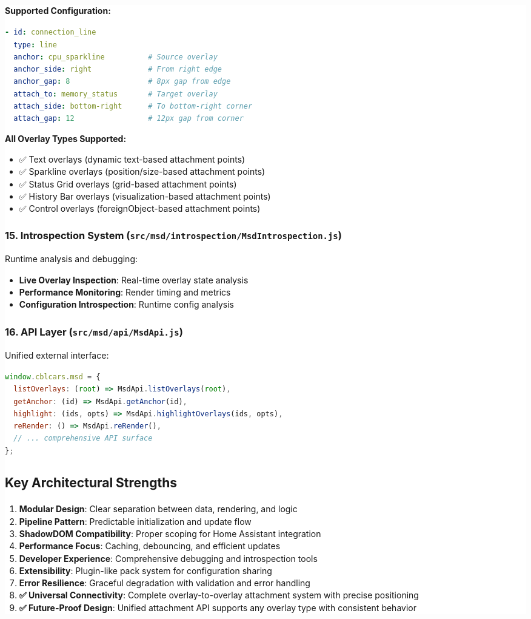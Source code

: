 **Supported Configuration:**
```yaml
- id: connection_line
  type: line
  anchor: cpu_sparkline          # Source overlay
  anchor_side: right             # From right edge
  anchor_gap: 8                  # 8px gap from edge
  attach_to: memory_status       # Target overlay
  attach_side: bottom-right      # To bottom-right corner
  attach_gap: 12                 # 12px gap from corner
```

**All Overlay Types Supported:**
- ✅ Text overlays (dynamic text-based attachment points)
- ✅ Sparkline overlays (position/size-based attachment points)
- ✅ Status Grid overlays (grid-based attachment points)
- ✅ History Bar overlays (visualization-based attachment points)
- ✅ Control overlays (foreignObject-based attachment points)

### 15. **Introspection System (`src/msd/introspection/MsdIntrospection.js`)**
Runtime analysis and debugging:
- **Live Overlay Inspection**: Real-time overlay state analysis
- **Performance Monitoring**: Render timing and metrics
- **Configuration Introspection**: Runtime config analysis

### 16. **API Layer (`src/msd/api/MsdApi.js`)**
Unified external interface:

```javascript
window.cblcars.msd = {
  listOverlays: (root) => MsdApi.listOverlays(root),
  getAnchor: (id) => MsdApi.getAnchor(id),
  highlight: (ids, opts) => MsdApi.highlightOverlays(ids, opts),
  reRender: () => MsdApi.reRender(),
  // ... comprehensive API surface
};
```

## Key Architectural Strengths

1. **Modular Design**: Clear separation between data, rendering, and logic
2. **Pipeline Pattern**: Predictable initialization and update flow
3. **ShadowDOM Compatibility**: Proper scoping for Home Assistant integration
4. **Performance Focus**: Caching, debouncing, and efficient updates
5. **Developer Experience**: Comprehensive debugging and introspection tools
6. **Extensibility**: Plugin-like pack system for configuration sharing
7. **Error Resilience**: Graceful degradation with validation and error handling
8. **✅ Universal Connectivity**: Complete overlay-to-overlay attachment system with precise positioning
9. **✅ Future-Proof Design**: Unified attachment API supports any overlay type with consistent behavior
